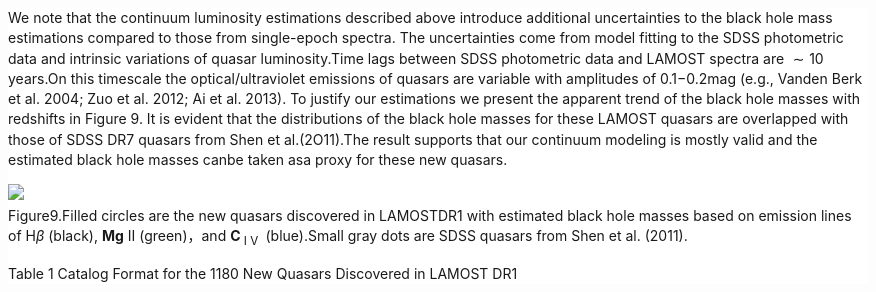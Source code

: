 We note that the continuum luminosity estimations described above introduce additional uncertainties to the black hole mass estimations compared to those from single-epoch spectra. The uncertainties come from model fitting to the SDSS photometric data and intrinsic variations of quasar luminosity.Time lags between SDSS photometric data and LAMOST spectra are ${ \sim } 1 0$ years.On this timescale the optical/ultraviolet emissions of quasars are variable with amplitudes of $0 . 1 \mathrm { - } 0 . 2 \mathrm { m a g }$ (e.g., Vanden Berk et al. 2004; Zuo et al. 2012; Ai et al. 2013). To justify our estimations we present the apparent trend of the black hole masses with redshifts in Figure 9. It is evident that the distributions of the black hole masses for these LAMOST quasars are overlapped with those of SDSS DR7 quasars from Shen et al.(2O11).The result supports that our continuum modeling is mostly valid and the estimated black hole masses canbe taken asa proxy for these new quasars.

![](images/c5ea6a71d332628bd9b7895e948aa7307759872c674dd8cd3782cfd8cd4a110b.jpg)  
Figure9.Filled circles are the new quasars discovered in LAMOSTDR1 with estimated black hole masses based on emission lines of $\mathrm { H } \beta$ (black), $\mathbf { M } \mathbf { g }$ Ⅱ (green)，and $\mathbf { C } _ { \mathrm { ~ I ~ V ~ } }$ (blue).Small gray dots are SDSS quasars from Shen et al. (2011).

Table 1 Catalog Format for the 1180 New Quasars Discovered in LAMOST DR1   
